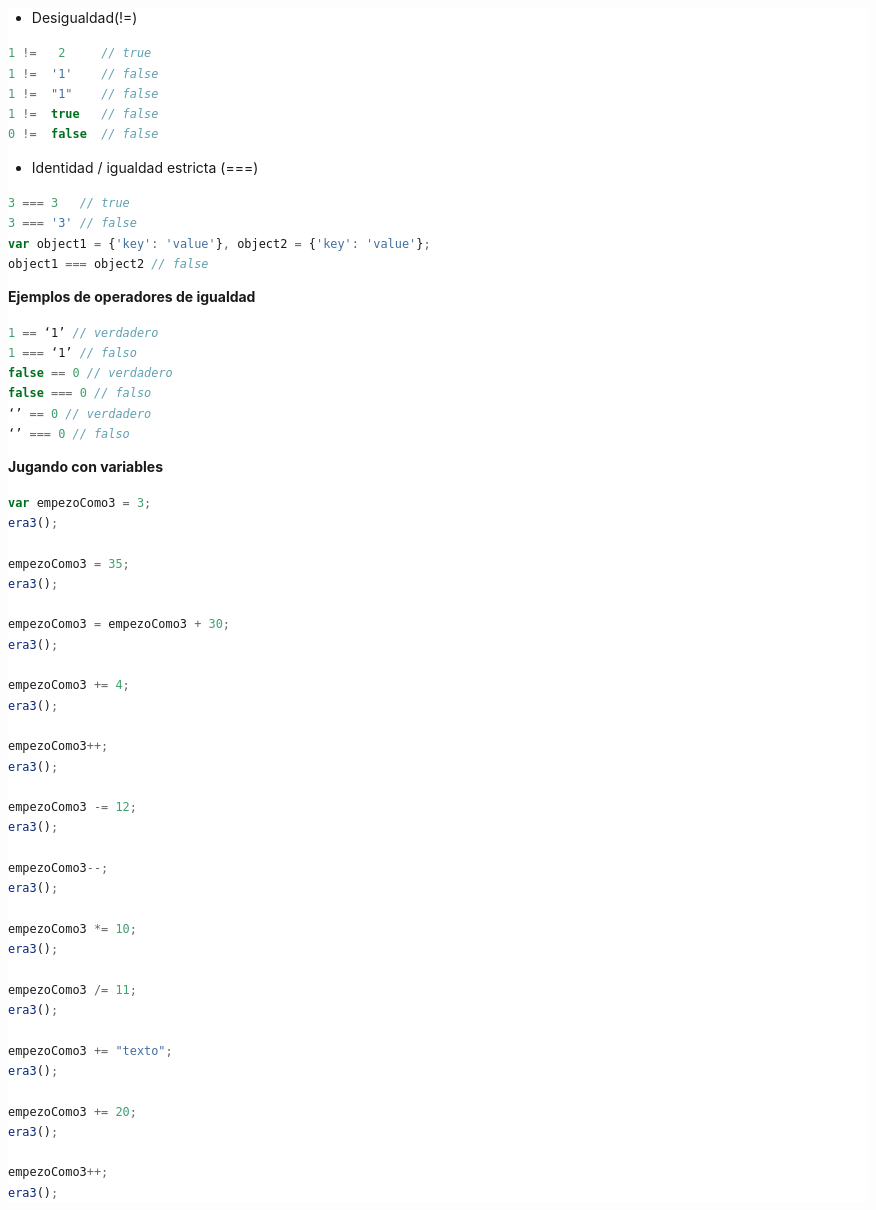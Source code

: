 - Desigualdad(!=)

```javascript
1 !=   2     // true
1 !=  '1'    // false
1 !=  "1"    // false
1 !=  true   // false
0 !=  false  // false
```

- Identidad / igualdad estricta (===)

```javascript
3 === 3   // true
3 === '3' // false
var object1 = {'key': 'value'}, object2 = {'key': 'value'};
object1 === object2 // false
```

**Ejemplos de operadores de igualdad**

```javascript
1 == ‘1’ // verdadero
1 === ‘1’ // falso
false == 0 // verdadero
false === 0 // falso
‘’ == 0 // verdadero
‘’ === 0 // falso
```


**Jugando con variables**

```javascript
var empezoComo3 = 3;
era3();

empezoComo3 = 35;
era3();

empezoComo3 = empezoComo3 + 30;
era3();

empezoComo3 += 4;
era3();

empezoComo3++;
era3();

empezoComo3 -= 12;
era3();

empezoComo3--;
era3();

empezoComo3 *= 10;
era3();

empezoComo3 /= 11;
era3();

empezoComo3 += "texto";
era3();

empezoComo3 += 20;
era3();

empezoComo3++;
era3();
```